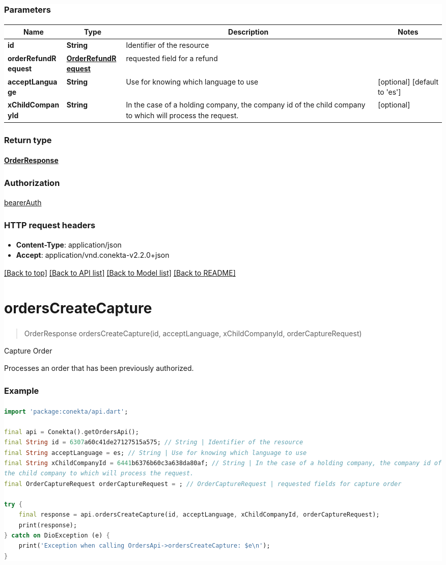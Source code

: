 ### Parameters

Name | Type | Description  | Notes
------------- | ------------- | ------------- | -------------
 **id** | **String**| Identifier of the resource | 
 **orderRefundRequest** | [**OrderRefundRequest**](OrderRefundRequest.md)| requested field for a refund | 
 **acceptLanguage** | **String**| Use for knowing which language to use | [optional] [default to 'es']
 **xChildCompanyId** | **String**| In the case of a holding company, the company id of the child company to which will process the request. | [optional] 

### Return type

[**OrderResponse**](OrderResponse.md)

### Authorization

[bearerAuth](../README.md#bearerAuth)

### HTTP request headers

 - **Content-Type**: application/json
 - **Accept**: application/vnd.conekta-v2.2.0+json

[[Back to top]](#) [[Back to API list]](../README.md#documentation-for-api-endpoints) [[Back to Model list]](../README.md#documentation-for-models) [[Back to README]](../README.md)

# **ordersCreateCapture**
> OrderResponse ordersCreateCapture(id, acceptLanguage, xChildCompanyId, orderCaptureRequest)

Capture Order

Processes an order that has been previously authorized.

### Example
```dart
import 'package:conekta/api.dart';

final api = Conekta().getOrdersApi();
final String id = 6307a60c41de27127515a575; // String | Identifier of the resource
final String acceptLanguage = es; // String | Use for knowing which language to use
final String xChildCompanyId = 6441b6376b60c3a638da80af; // String | In the case of a holding company, the company id of the child company to which will process the request.
final OrderCaptureRequest orderCaptureRequest = ; // OrderCaptureRequest | requested fields for capture order

try {
    final response = api.ordersCreateCapture(id, acceptLanguage, xChildCompanyId, orderCaptureRequest);
    print(response);
} catch on DioException (e) {
    print('Exception when calling OrdersApi->ordersCreateCapture: $e\n');
}
```
